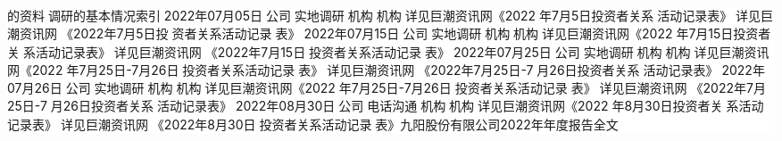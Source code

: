 的资料
调研的基本情况索引
2022年07月05日
公司
实地调研
机构
机构
详见巨潮资讯网《2022
年7月5日投资者关系
活动记录表》
详见巨潮资讯网
《2022年7月5日投
资者关系活动记录
表》
2022年07月15日
公司
实地调研
机构
机构
详见巨潮资讯网《2022
年7月15日投资者关
系活动记录表》
详见巨潮资讯网
《2022年7月15日
投资者关系活动记录
表》
2022年07月25日
公司
实地调研
机构
机构
详见巨潮资讯网《2022
年7月25日-7月26日
投资者关系活动记录
表》
详见巨潮资讯网
《2022年7月25日-7
月26日投资者关系
活动记录表》
2022年07月26日
公司
实地调研
机构
机构
详见巨潮资讯网《2022
年7月25日-7月26日
投资者关系活动记录
表》
详见巨潮资讯网
《2022年7月25日-7
月26日投资者关系
活动记录表》
2022年08月30日
公司
电话沟通
机构
机构
详见巨潮资讯网《2022
年8月30日投资者关
系活动记录表》
详见巨潮资讯网
《2022年8月30日
投资者关系活动记录
表》九阳股份有限公司2022年年度报告全文